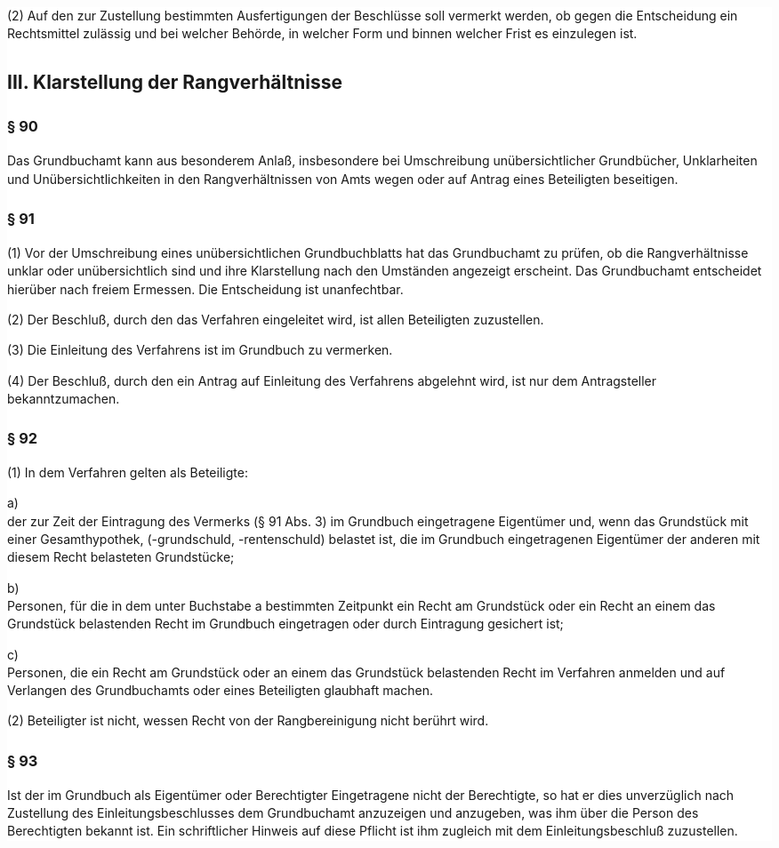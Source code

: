 (2) Auf den zur Zustellung bestimmten Ausfertigungen der Beschlüsse soll vermerkt werden, ob gegen die Entscheidung ein Rechtsmittel zulässig und bei welcher Behörde, in welcher Form und binnen welcher Frist es einzulegen ist.

III. Klarstellung der Rangverhältnisse
--------------------------------------

### 

### § 90

Das Grundbuchamt kann aus besonderem Anlaß, insbesondere bei Umschreibung unübersichtlicher Grundbücher, Unklarheiten und Unübersichtlichkeiten in den Rangverhältnissen von Amts wegen oder auf Antrag eines Beteiligten beseitigen.

### § 91

(1) Vor der Umschreibung eines unübersichtlichen Grundbuchblatts hat das Grundbuchamt zu prüfen, ob die Rangverhältnisse unklar oder unübersichtlich sind und ihre Klarstellung nach den Umständen angezeigt erscheint. Das Grundbuchamt entscheidet hierüber nach freiem Ermessen. Die Entscheidung ist unanfechtbar.

(2) Der Beschluß, durch den das Verfahren eingeleitet wird, ist allen Beteiligten zuzustellen.

(3) Die Einleitung des Verfahrens ist im Grundbuch zu vermerken.

(4) Der Beschluß, durch den ein Antrag auf Einleitung des Verfahrens abgelehnt wird, ist nur dem Antragsteller bekanntzumachen.

### § 92

(1) In dem Verfahren gelten als Beteiligte:

a)  
der zur Zeit der Eintragung des Vermerks (§ 91 Abs. 3) im Grundbuch eingetragene Eigentümer und, wenn das Grundstück mit einer Gesamthypothek, (-grundschuld, -rentenschuld) belastet ist, die im Grundbuch eingetragenen Eigentümer der anderen mit diesem Recht belasteten Grundstücke;

b)  
Personen, für die in dem unter Buchstabe a bestimmten Zeitpunkt ein Recht am Grundstück oder ein Recht an einem das Grundstück belastenden Recht im Grundbuch eingetragen oder durch Eintragung gesichert ist;

c)  
Personen, die ein Recht am Grundstück oder an einem das Grundstück belastenden Recht im Verfahren anmelden und auf Verlangen des Grundbuchamts oder eines Beteiligten glaubhaft machen.

(2) Beteiligter ist nicht, wessen Recht von der Rangbereinigung nicht berührt wird.

### § 93

Ist der im Grundbuch als Eigentümer oder Berechtigter Eingetragene nicht der Berechtigte, so hat er dies unverzüglich nach Zustellung des Einleitungsbeschlusses dem Grundbuchamt anzuzeigen und anzugeben, was ihm über die Person des Berechtigten bekannt ist. Ein schriftlicher Hinweis auf diese Pflicht ist ihm zugleich mit dem Einleitungsbeschluß zuzustellen.
